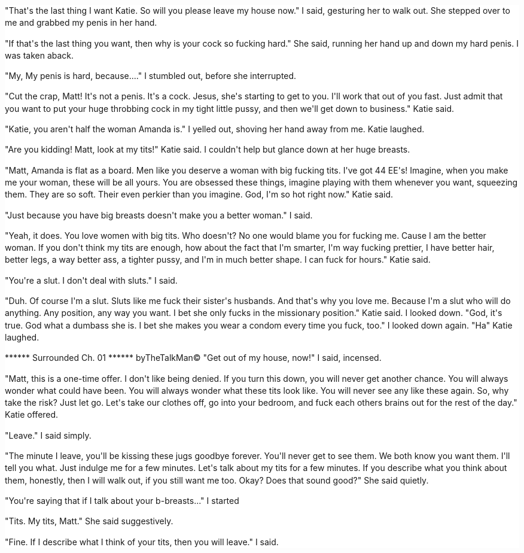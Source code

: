  "That's the last thing I want Katie. So will you please leave my house now." I said, gesturing her to walk out. She stepped over to me and grabbed my penis in her hand. 

 "If that's the last thing you want, then why is your cock so fucking hard." She said, running her hand up and down my hard penis. I was taken aback. 

 "My, My penis is hard, because...." I stumbled out, before she interrupted. 

 "Cut the crap, Matt! It's not a penis. It's a cock. Jesus, she's starting to get to you. I'll work that out of you fast. Just admit that you want to put your huge throbbing cock in my tight little pussy, and then we'll get down to business." Katie said. 

 "Katie, you aren't half the woman Amanda is." I yelled out, shoving her hand away from me. Katie laughed. 

 "Are you kidding! Matt, look at my tits!" Katie said. I couldn't help but glance down at her huge breasts. 

 "Matt, Amanda is flat as a board. Men like you deserve a woman with big fucking tits. I've got 44 EE's! Imagine, when you make me your woman, these will be all yours. You are obsessed these things, imagine playing with them whenever you want, squeezing them. They are so soft. Their even perkier than you imagine. God, I'm so hot right now." Katie said. 

 "Just because you have big breasts doesn't make you a better woman." I said. 

 "Yeah, it does. You love women with big tits. Who doesn't? No one would blame you for fucking me. Cause I am the better woman. If you don't think my tits are enough, how about the fact that I'm smarter, I'm way fucking prettier, I have better hair, better legs, a way better ass, a tighter pussy, and I'm in much better shape. I can fuck for hours." Katie said. 

 "You're a slut. I don't deal with sluts." I said. 

 "Duh. Of course I'm a slut. Sluts like me fuck their sister's husbands. And that's why you love me. Because I'm a slut who will do anything. Any position, any way you want. I bet she only fucks in the missionary position." Katie said. I looked down. "God, it's true. God what a dumbass she is. I bet she makes you wear a condom every time you fuck, too." I looked down again. "Ha" Katie laughed.  

 

 ****** Surrounded Ch. 01 ****** byTheTalkMan© "Get out of my house, now!" I said, incensed. 

 "Matt, this is a one-time offer. I don't like being denied. If you turn this down, you will never get another chance. You will always wonder what could have been. You will always wonder what these tits look like. You will never see any like these again. So, why take the risk? Just let go. Let's take our clothes off, go into your bedroom, and fuck each others brains out for the rest of the day." Katie offered. 

 "Leave." I said simply. 

 "The minute I leave, you'll be kissing these jugs goodbye forever. You'll never get to see them. We both know you want them. I'll tell you what. Just indulge me for a few minutes. Let's talk about my tits for a few minutes. If you describe what you think about them, honestly, then I will walk out, if you still want me too. Okay? Does that sound good?" She said quietly. 

 "You're saying that if I talk about your b-breasts..." I started 

 "Tits. My tits, Matt." She said suggestively. 

 "Fine. If I describe what I think of your tits, then you will leave." I said. 
